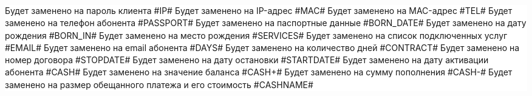<td>Будет заменено на пароль клиента</td>
</tr>
<tr class="odd">
<td>#IP#</td>
<td>Будет заменено на IP-адрес</td>
</tr>
<tr class="even">
<td>#MAC#</td>
<td>Будет заменено на MAC-адрес</td>
</tr>
<tr class="odd">
<td>#TEL#</td>
<td>Будет заменено на телефон абонента</td>
</tr>
<tr class="even">
<td>#PASSPORT#</td>
<td>Будет заменено на паспортные данные</td>
</tr>
<tr class="odd">
<td>#BORN_DATE#</td>
<td>Будет заменено на дату рождения</td>
</tr>
<tr class="even">
<td>#BORN_IN#</td>
<td>Будет заменено на место рождения</td>
</tr>
<tr class="odd">
<td>#SERVICES#</td>
<td>Будет заменено на список подключенных услуг</td>
</tr>
<tr class="even">
<td>#EMAIL#</td>
<td>Будет заменено на email абонента</td>
</tr>
<tr class="odd">
<td>#DAYS#</td>
<td>Будет заменено на количество дней</td>
</tr>
<tr class="even">
<td>#CONTRACT#</td>
<td>Будет заменено на номер договора</td>
</tr>
<tr class="odd">
<td>#STOPDATE#</td>
<td>Будет заменено на дату остановки</td>
</tr>
<tr class="even">
<td>#STARTDATE#</td>
<td>Будет заменено на дату активации абонента</td>
</tr>
<tr class="odd">
<td>#CASH#</td>
<td>Будет заменено на значение баланса</td>
</tr>
<tr class="even">
<td>#CASH+#</td>
<td>Будет заменено на сумму пополнения</td>
</tr>
<tr class="odd">
<td>#CASH-#</td>
<td>Будет заменено на размер обещанного платежа и его стоимость</td>
</tr>
<tr class="even">
<td>#CASHNAME#</td>
